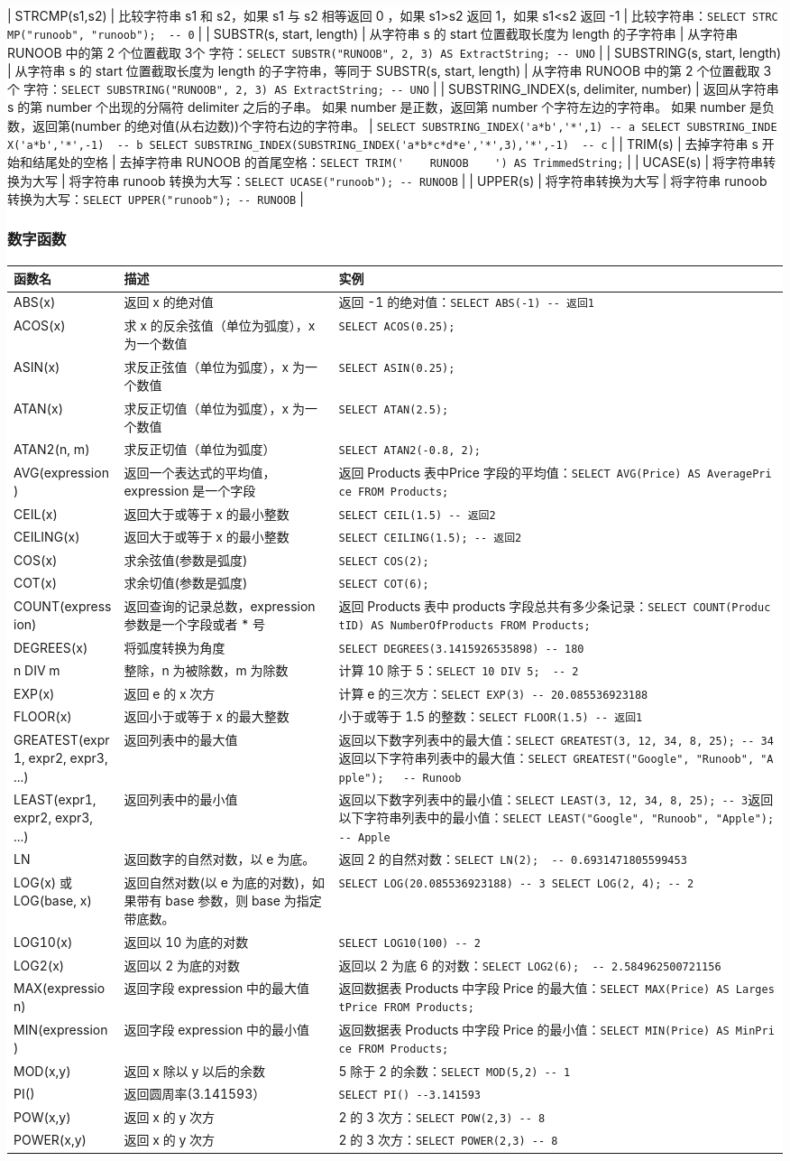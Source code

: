 | STRCMP(s1,s2)                         | 比较字符串 s1 和 s2，如果 s1 与 s2 相等返回 0 ，如果 s1>s2 返回 1，如果 s1<s2 返回 -1 | 比较字符串：`SELECT STRCMP("runoob", "runoob");  -- 0`       |
| SUBSTR(s, start, length)              | 从字符串 s 的 start 位置截取长度为 length 的子字符串         | 从字符串 RUNOOB 中的第 2 个位置截取 3个 字符：`SELECT SUBSTR("RUNOOB", 2, 3) AS ExtractString; -- UNO` |
| SUBSTRING(s, start, length)           | 从字符串 s 的 start 位置截取长度为 length 的子字符串，等同于 SUBSTR(s, start, length) | 从字符串 RUNOOB 中的第 2 个位置截取 3个 字符：`SELECT SUBSTRING("RUNOOB", 2, 3) AS ExtractString; -- UNO` |
| SUBSTRING_INDEX(s, delimiter, number) | 返回从字符串 s 的第 number 个出现的分隔符 delimiter 之后的子串。 如果 number 是正数，返回第 number 个字符左边的字符串。 如果 number 是负数，返回第(number 的绝对值(从右边数))个字符右边的字符串。 | `SELECT SUBSTRING_INDEX('a*b','*',1) -- a SELECT SUBSTRING_INDEX('a*b','*',-1)  -- b SELECT SUBSTRING_INDEX(SUBSTRING_INDEX('a*b*c*d*e','*',3),'*',-1)  -- c` |
| TRIM(s)                               | 去掉字符串 s 开始和结尾处的空格                              | 去掉字符串 RUNOOB 的首尾空格：`SELECT TRIM('    RUNOOB    ') AS TrimmedString;` |
| UCASE(s)                              | 将字符串转换为大写                                           | 将字符串 runoob 转换为大写：`SELECT UCASE("runoob"); -- RUNOOB` |
| UPPER(s)                              | 将字符串转换为大写                                           | 将字符串 runoob 转换为大写：`SELECT UPPER("runoob"); -- RUNOOB` |



### 数字函数

| 函数名                             | 描述                                                         | 实例                                                         |
| :--------------------------------- | :----------------------------------------------------------- | :----------------------------------------------------------- |
| ABS(x)                             | 返回 x 的绝对值                                              | 返回 -1 的绝对值：`SELECT ABS(-1) -- 返回1`                  |
| ACOS(x)                            | 求 x 的反余弦值（单位为弧度），x 为一个数值                  | `SELECT ACOS(0.25);`                                         |
| ASIN(x)                            | 求反正弦值（单位为弧度），x 为一个数值                       | `SELECT ASIN(0.25);`                                         |
| ATAN(x)                            | 求反正切值（单位为弧度），x 为一个数值                       | `SELECT ATAN(2.5);`                                          |
| ATAN2(n, m)                        | 求反正切值（单位为弧度）                                     | `SELECT ATAN2(-0.8, 2);`                                     |
| AVG(expression)                    | 返回一个表达式的平均值，expression 是一个字段                | 返回 Products 表中Price 字段的平均值：`SELECT AVG(Price) AS AveragePrice FROM Products;` |
| CEIL(x)                            | 返回大于或等于 x 的最小整数                                  | `SELECT CEIL(1.5) -- 返回2`                                  |
| CEILING(x)                         | 返回大于或等于 x 的最小整数                                  | `SELECT CEILING(1.5); -- 返回2`                              |
| COS(x)                             | 求余弦值(参数是弧度)                                         | `SELECT COS(2);`                                             |
| COT(x)                             | 求余切值(参数是弧度)                                         | `SELECT COT(6);`                                             |
| COUNT(expression)                  | 返回查询的记录总数，expression 参数是一个字段或者 * 号       | 返回 Products 表中 products 字段总共有多少条记录：`SELECT COUNT(ProductID) AS NumberOfProducts FROM Products;` |
| DEGREES(x)                         | 将弧度转换为角度                                             | `SELECT DEGREES(3.1415926535898) -- 180`                     |
| n DIV m                            | 整除，n 为被除数，m 为除数                                   | 计算 10 除于 5：`SELECT 10 DIV 5;  -- 2`                     |
| EXP(x)                             | 返回 e 的 x 次方                                             | 计算 e 的三次方：`SELECT EXP(3) -- 20.085536923188`          |
| FLOOR(x)                           | 返回小于或等于 x 的最大整数                                  | 小于或等于 1.5 的整数：`SELECT FLOOR(1.5) -- 返回1`          |
| GREATEST(expr1, expr2, expr3, ...) | 返回列表中的最大值                                           | 返回以下数字列表中的最大值：`SELECT GREATEST(3, 12, 34, 8, 25); -- 34`返回以下字符串列表中的最大值：`SELECT GREATEST("Google", "Runoob", "Apple");   -- Runoob` |
| LEAST(expr1, expr2, expr3, ...)    | 返回列表中的最小值                                           | 返回以下数字列表中的最小值：`SELECT LEAST(3, 12, 34, 8, 25); -- 3`返回以下字符串列表中的最小值：`SELECT LEAST("Google", "Runoob", "Apple");   -- Apple` |
| LN                                 | 返回数字的自然对数，以 e 为底。                              | 返回 2 的自然对数：`SELECT LN(2);  -- 0.6931471805599453`    |
| LOG(x) 或 LOG(base, x)             | 返回自然对数(以 e 为底的对数)，如果带有 base 参数，则 base 为指定带底数。 | `SELECT LOG(20.085536923188) -- 3 SELECT LOG(2, 4); -- 2`    |
| LOG10(x)                           | 返回以 10 为底的对数                                         | `SELECT LOG10(100) -- 2`                                     |
| LOG2(x)                            | 返回以 2 为底的对数                                          | 返回以 2 为底 6 的对数：`SELECT LOG2(6);  -- 2.584962500721156` |
| MAX(expression)                    | 返回字段 expression 中的最大值                               | 返回数据表 Products 中字段 Price 的最大值：`SELECT MAX(Price) AS LargestPrice FROM Products;` |
| MIN(expression)                    | 返回字段 expression 中的最小值                               | 返回数据表 Products 中字段 Price 的最小值：`SELECT MIN(Price) AS MinPrice FROM Products;` |
| MOD(x,y)                           | 返回 x 除以 y 以后的余数                                     | 5 除于 2 的余数：`SELECT MOD(5,2) -- 1`                      |
| PI()                               | 返回圆周率(3.141593）                                        | `SELECT PI() --3.141593`                                     |
| POW(x,y)                           | 返回 x 的 y 次方                                             | 2 的 3 次方：`SELECT POW(2,3) -- 8`                          |
| POWER(x,y)                         | 返回 x 的 y 次方                                             | 2 的 3 次方：`SELECT POWER(2,3) -- 8`                        |